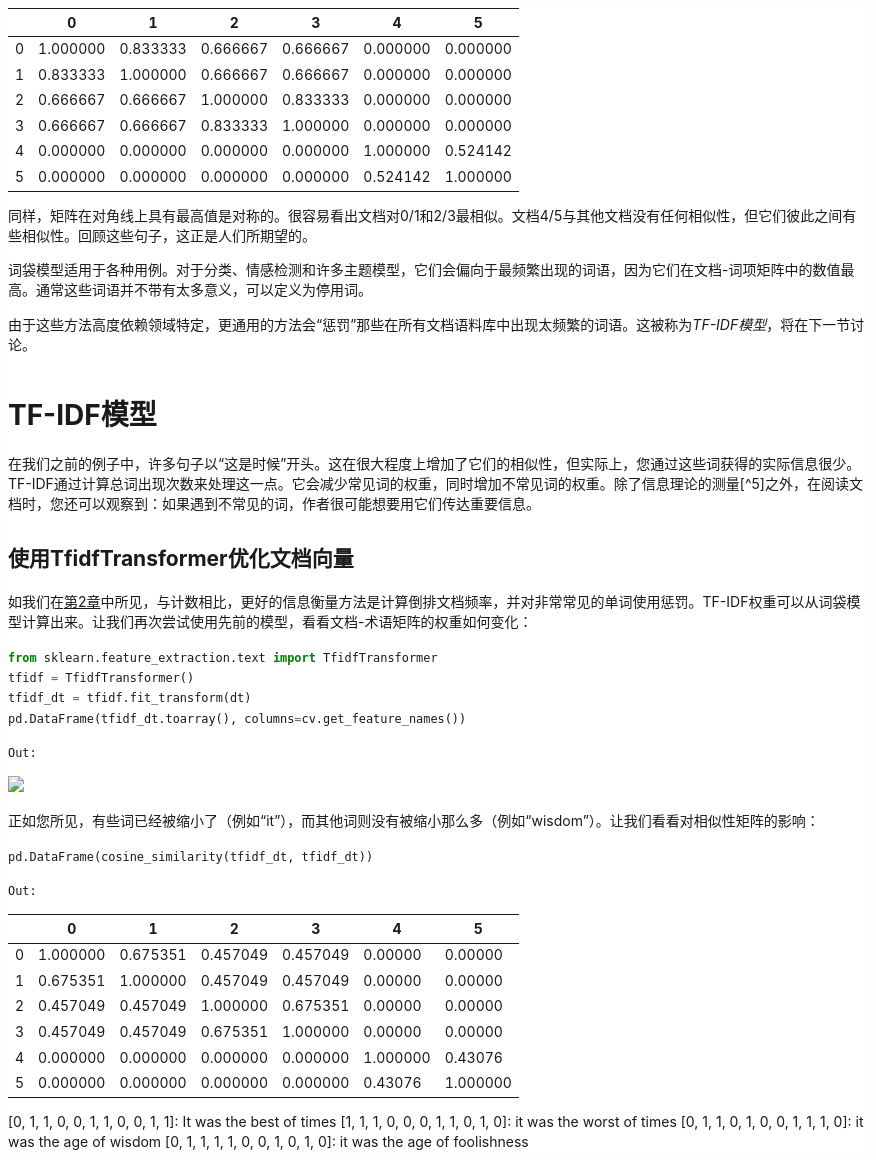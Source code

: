 |   | 0 | 1 | 2 | 3 | 4 | 5 |
| --- | --- | --- | --- | --- | --- | --- |
| 0 | 1.000000 | 0.833333 | 0.666667 | 0.666667 | 0.000000 | 0.000000 |
| 1 | 0.833333 | 1.000000 | 0.666667 | 0.666667 | 0.000000 | 0.000000 |
| 2 | 0.666667 | 0.666667 | 1.000000 | 0.833333 | 0.000000 | 0.000000 |
| 3 | 0.666667 | 0.666667 | 0.833333 | 1.000000 | 0.000000 | 0.000000 |
| 4 | 0.000000 | 0.000000 | 0.000000 | 0.000000 | 1.000000 | 0.524142 |
| 5 | 0.000000 | 0.000000 | 0.000000 | 0.000000 | 0.524142 | 1.000000 |

同样，矩阵在对角线上具有最高值是对称的。很容易看出文档对0/1和2/3最相似。文档4/5与其他文档没有任何相似性，但它们彼此之间有些相似性。回顾这些句子，这正是人们所期望的。

词袋模型适用于各种用例。对于分类、情感检测和许多主题模型，它们会偏向于最频繁出现的词语，因为它们在文档-词项矩阵中的数值最高。通常这些词语并不带有太多意义，可以定义为停用词。

由于这些方法高度依赖领域特定，更通用的方法会“惩罚”那些在所有文档语料库中出现太频繁的词语。这被称为*TF-IDF模型*，将在下一节讨论。

# TF-IDF模型

在我们之前的例子中，许多句子以“这是时候”开头。这在很大程度上增加了它们的相似性，但实际上，您通过这些词获得的实际信息很少。TF-IDF通过计算总词出现次数来处理这一点。它会减少常见词的权重，同时增加不常见词的权重。除了信息理论的测量[^5]之外，在阅读文档时，您还可以观察到：如果遇到不常见的词，作者很可能想要用它们传达重要信息。

## 使用TfidfTransformer优化文档向量

如我们在[第2章](ch02.xhtml#ch-api)中所见，与计数相比，更好的信息衡量方法是计算倒排文档频率，并对非常常见的单词使用惩罚。TF-IDF权重可以从词袋模型计算出来。让我们再次尝试使用先前的模型，看看文档-术语矩阵的权重如何变化：

```py
from sklearn.feature_extraction.text import TfidfTransformer
tfidf = TfidfTransformer()
tfidf_dt = tfidf.fit_transform(dt)
pd.DataFrame(tfidf_dt.toarray(), columns=cv.get_feature_names())

```

`Out:`

![](Images/btap_05in03.jpg)

正如您所见，有些词已经被缩小了（例如“it”），而其他词则没有被缩小那么多（例如“wisdom”）。让我们看看对相似性矩阵的影响：

```py
pd.DataFrame(cosine_similarity(tfidf_dt, tfidf_dt))

```

`Out:`

|   | 0 | 1 | 2 | 3 | 4 | 5 |
| --- | --- | --- | --- | --- | --- | --- |
| 0 | 1.000000 | 0.675351 | 0.457049 | 0.457049 | 0.00000 | 0.00000 |
| 1 | 0.675351 | 1.000000 | 0.457049 | 0.457049 | 0.00000 | 0.00000 |
| 2 | 0.457049 | 0.457049 | 1.000000 | 0.675351 | 0.00000 | 0.00000 |
| 3 | 0.457049 | 0.457049 | 0.675351 | 1.000000 | 0.00000 | 0.00000 |
| 4 | 0.000000 | 0.000000 | 0.000000 | 0.000000 | 1.000000 | 0.43076 |
| 5 | 0.000000 | 0.000000 | 0.000000 | 0.000000 | 0.43076 | 1.000000 |


[0, 1, 1, 0, 0, 1, 1, 0, 0, 1, 1]: It was the best of times
[1, 1, 1, 0, 0, 0, 1, 1, 0, 1, 0]: it was the worst of times
[0, 1, 1, 0, 1, 0, 0, 1, 1, 1, 0]: it was the age of wisdom
[0, 1, 1, 1, 1, 0, 0, 1, 0, 1, 0]: it was the age of foolishness